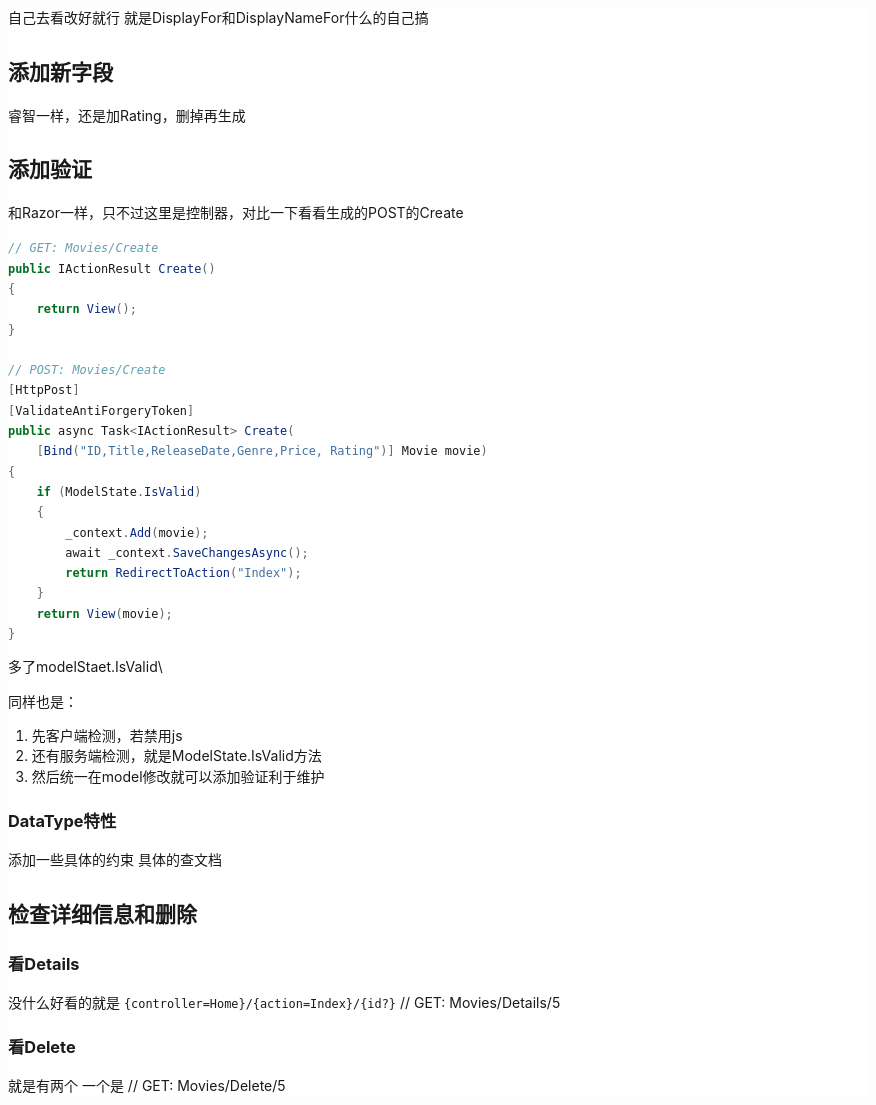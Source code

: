自己去看改好就行
就是DisplayFor和DisplayNameFor什么的自己搞
## 添加新字段
睿智一样，还是加Rating，删掉再生成
## 添加验证
和Razor一样，只不过这里是控制器，对比一下看看生成的POST的Create
```cs
// GET: Movies/Create
public IActionResult Create()
{
    return View();
}

// POST: Movies/Create
[HttpPost]
[ValidateAntiForgeryToken]
public async Task<IActionResult> Create(
    [Bind("ID,Title,ReleaseDate,Genre,Price, Rating")] Movie movie)
{
    if (ModelState.IsValid)
    {
        _context.Add(movie);
        await _context.SaveChangesAsync();
        return RedirectToAction("Index");
    }
    return View(movie);
}
```

多了modelStaet.IsValid\

同样也是：
1. 先客户端检测，若禁用js
2. 还有服务端检测，就是ModelState.IsValid方法
3. 然后统一在model修改就可以添加验证利于维护

### DataType特性
添加一些具体的约束
具体的查文档
## 检查详细信息和删除
### 看Details
没什么好看的就是
`{controller=Home}/{action=Index}/{id?}`
// GET: Movies/Details/5


### 看Delete
就是有两个
一个是
// GET: Movies/Delete/5
